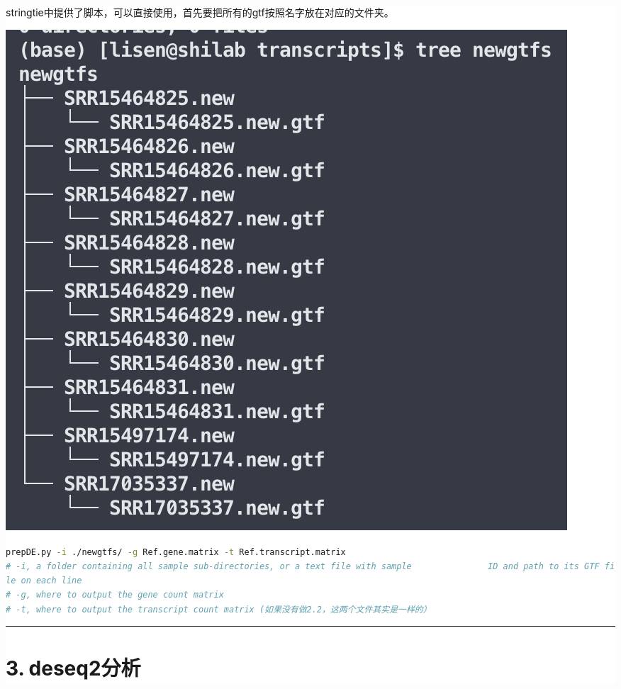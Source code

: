 stringtie中提供了脚本，可以直接使用，首先要把所有的gtf按照名字放在对应的文件夹。

![截屏2021-12-16 下午2.48.13.png](%E7%94%A8DESEQ2%E5%81%9A%E5%B7%AE%E5%BC%82%2029da4/%E6%88%AA%E5%B1%8F2021-12-16_%E4%B8%8B%E5%8D%882.48.13.png)

```bash
prepDE.py -i ./newgtfs/ -g Ref.gene.matrix -t Ref.transcript.matrix
# -i, a folder containing all sample sub-directories, or a text file with sample               ID and path to its GTF file on each line
# -g, where to output the gene count matrix
# -t, where to output the transcript count matrix (如果没有做2.2，这两个文件其实是一样的）
```

---

# 3. deseq2分析
